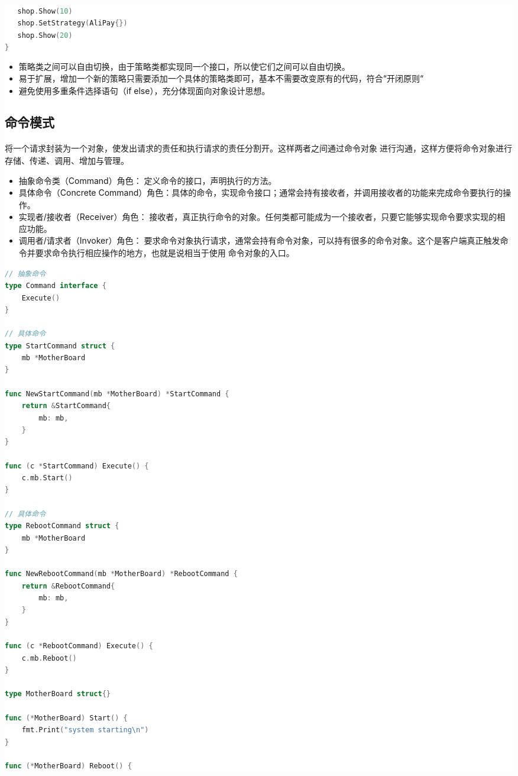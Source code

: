 ```go
   shop.Show(10)
   shop.SetStrategy(AliPay{})
   shop.Show(20)
}
```

- 策略类之间可以自由切换，由于策略类都实现同一个接口，所以使它们之间可以自由切换。 
- 易于扩展，增加一个新的策略只需要添加一个具体的策略类即可，基本不需要改变原有的代码，符合“开闭原则“ 
- 避免使用多重条件选择语句（if else），充分体现面向对象设计思想。



## 命令模式

将一个请求封装为一个对象，使发出请求的责任和执行请求的责任分割开。这样两者之间通过命令对象 进行沟通，这样方便将命令对象进行存储、传递、调用、增加与管理。

- 抽象命令类（Command）角色： 定义命令的接口，声明执行的方法。 
- 具体命令（Concrete Command）角色：具体的命令，实现命令接口；通常会持有接收者，并调用接收者的功能来完成命令要执行的操作。 
- 实现者/接收者（Receiver）角色： 接收者，真正执行命令的对象。任何类都可能成为一个接收者，只要它能够实现命令要求实现的相应功能。
-  调用者/请求者（Invoker）角色： 要求命令对象执行请求，通常会持有命令对象，可以持有很多的命令对象。这个是客户端真正触发命令并要求命令执行相应操作的地方，也就是说相当于使用 命令对象的入口。

```go
// 抽象命令
type Command interface {
    Execute()
}

// 具体命令
type StartCommand struct {
    mb *MotherBoard
}

func NewStartCommand(mb *MotherBoard) *StartCommand {
    return &StartCommand{
        mb: mb,
    }
}

func (c *StartCommand) Execute() {
    c.mb.Start()
}

// 具体命令
type RebootCommand struct {
    mb *MotherBoard
}

func NewRebootCommand(mb *MotherBoard) *RebootCommand {
    return &RebootCommand{
        mb: mb,
    }
}

func (c *RebootCommand) Execute() {
    c.mb.Reboot()
}

type MotherBoard struct{}

func (*MotherBoard) Start() {
    fmt.Print("system starting\n")
}

func (*MotherBoard) Reboot() {
```